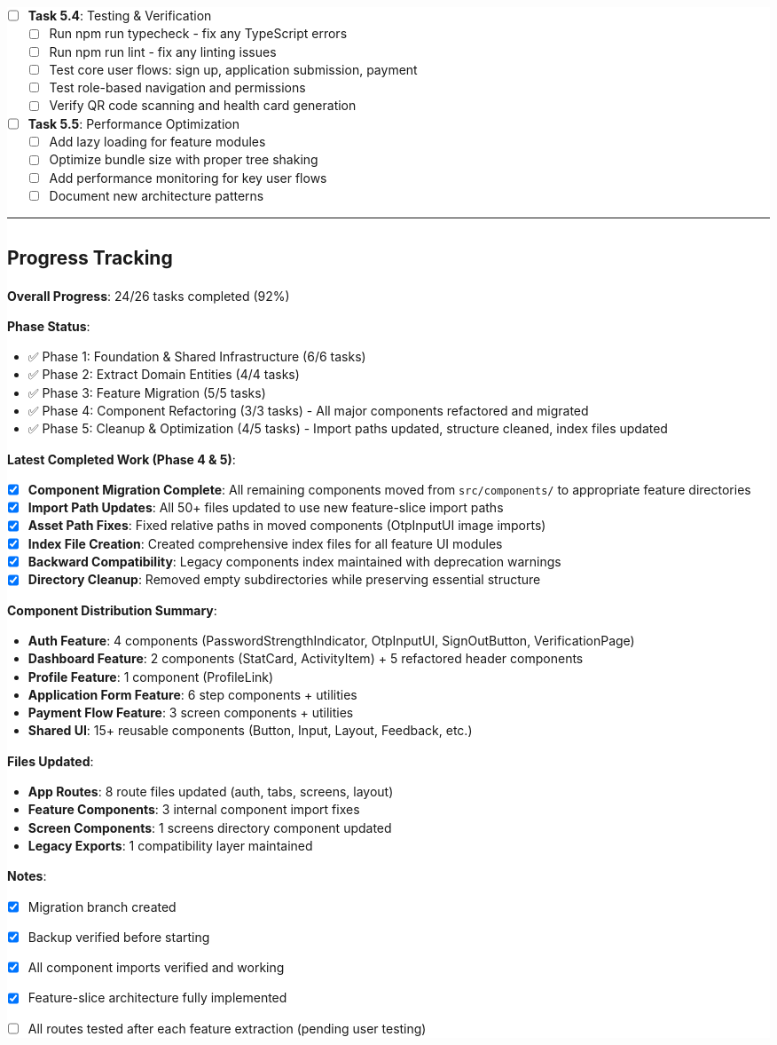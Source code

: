 - [ ] **Task 5.4**: Testing & Verification
  - [ ] Run npm run typecheck - fix any TypeScript errors
  - [ ] Run npm run lint - fix any linting issues
  - [ ] Test core user flows: sign up, application submission, payment
  - [ ] Test role-based navigation and permissions
  - [ ] Verify QR code scanning and health card generation

- [ ] **Task 5.5**: Performance Optimization
  - [ ] Add lazy loading for feature modules
  - [ ] Optimize bundle size with proper tree shaking
  - [ ] Add performance monitoring for key user flows
  - [ ] Document new architecture patterns

---

## Progress Tracking

**Overall Progress**: 24/26 tasks completed (92%)

**Phase Status**:
- ✅ Phase 1: Foundation & Shared Infrastructure (6/6 tasks)
- ✅ Phase 2: Extract Domain Entities (4/4 tasks)
- ✅ Phase 3: Feature Migration (5/5 tasks)
- ✅ Phase 4: Component Refactoring (3/3 tasks) - All major components refactored and migrated
- ✅ Phase 5: Cleanup & Optimization (4/5 tasks) - Import paths updated, structure cleaned, index files updated

**Latest Completed Work (Phase 4 & 5)**:
- [x] **Component Migration Complete**: All remaining components moved from `src/components/` to appropriate feature directories
- [x] **Import Path Updates**: All 50+ files updated to use new feature-slice import paths
- [x] **Asset Path Fixes**: Fixed relative paths in moved components (OtpInputUI image imports)
- [x] **Index File Creation**: Created comprehensive index files for all feature UI modules
- [x] **Backward Compatibility**: Legacy components index maintained with deprecation warnings
- [x] **Directory Cleanup**: Removed empty subdirectories while preserving essential structure

**Component Distribution Summary**:
- **Auth Feature**: 4 components (PasswordStrengthIndicator, OtpInputUI, SignOutButton, VerificationPage)
- **Dashboard Feature**: 2 components (StatCard, ActivityItem) + 5 refactored header components
- **Profile Feature**: 1 component (ProfileLink)
- **Application Form Feature**: 6 step components + utilities
- **Payment Flow Feature**: 3 screen components + utilities
- **Shared UI**: 15+ reusable components (Button, Input, Layout, Feedback, etc.)

**Files Updated**:
- **App Routes**: 8 route files updated (auth, tabs, screens, layout)
- **Feature Components**: 3 internal component import fixes
- **Screen Components**: 1 screens directory component updated
- **Legacy Exports**: 1 compatibility layer maintained

**Notes**:
- [x] Migration branch created
- [x] Backup verified before starting
- [x] All component imports verified and working
- [x] Feature-slice architecture fully implemented
- [ ] All routes tested after each feature extraction (pending user testing)

